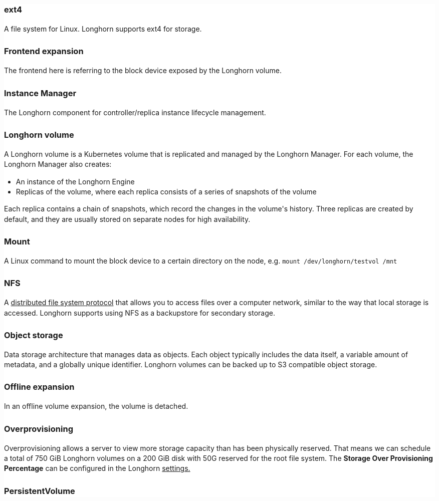 ### ext4

A file system for Linux. Longhorn supports ext4 for storage.

### Frontend expansion

The frontend here is referring to the block device exposed by the Longhorn volume.

### Instance Manager

The Longhorn component for controller/replica instance lifecycle management.

### Longhorn volume

A Longhorn volume is a Kubernetes volume that is replicated and managed by the Longhorn Manager. For each volume, the Longhorn Manager also creates:

- An instance of the Longhorn Engine
- Replicas of the volume, where each replica consists of a series of snapshots of the volume

Each replica contains a chain of snapshots, which record the changes in the volume's history. Three replicas are created by default, and they are usually stored on separate nodes for high availability.

### Mount

A Linux command to mount the block device to a certain directory on the node, e.g. `mount /dev/longhorn/testvol /mnt`

### NFS

A [distributed file system protocol](https://en.wikipedia.org/wiki/Network_File_System) that allows you to access files over a computer network, similar to the way that local storage is accessed. Longhorn supports using NFS as a backupstore for secondary storage.

### Object storage

Data storage architecture that manages data as objects. Each object typically includes the data itself, a variable amount of metadata, and a globally unique identifier.  Longhorn volumes can be backed up to S3 compatible object storage.

### Offline expansion

In an offline volume expansion, the volume is detached.

### Overprovisioning

Overprovisioning allows a server to view more storage capacity than has been physically reserved. That means we can schedule a total of 750 GiB Longhorn volumes on a 200 GiB disk with 50G reserved for the root file system. The **Storage Over Provisioning Percentage** can be configured in the Longhorn [settings.](../references/settings)

### PersistentVolume
